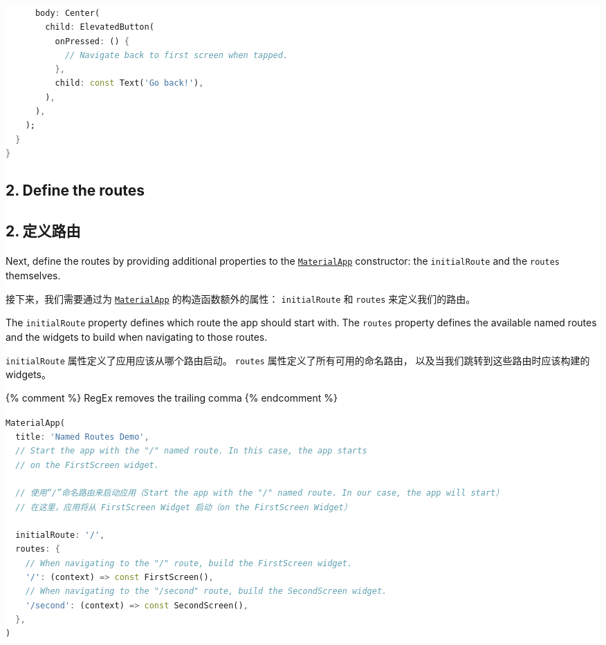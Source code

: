 ```dart
      body: Center(
        child: ElevatedButton(
          onPressed: () {
            // Navigate back to first screen when tapped.
          },
          child: const Text('Go back!'),
        ),
      ),
    );
  }
}
```

## 2. Define the routes

## 2. 定义路由

Next, define the routes by providing additional properties
to the [`MaterialApp`][] constructor: the `initialRoute`
and the `routes` themselves.

接下来，我们需要通过为 [`MaterialApp`][] 的构造函数额外的属性：
`initialRoute` 和 `routes` 来定义我们的路由。

The `initialRoute` property defines which route the app should start with.
The `routes` property defines the available named routes and the widgets
to build when navigating to those routes.

`initialRoute` 属性定义了应用应该从哪个路由启动。
`routes` 属性定义了所有可用的命名路由，
以及当我们跳转到这些路由时应该构建的 widgets。

{% comment %}
RegEx removes the trailing comma
{% endcomment %}
<?code-excerpt "lib/main.dart (MaterialApp)" replace="/,$//g"?>
```dart
MaterialApp(
  title: 'Named Routes Demo',
  // Start the app with the "/" named route. In this case, the app starts
  // on the FirstScreen widget.
  
  // 使用“/”命名路由来启动应用（Start the app with the "/" named route. In our case, the app will start）
  // 在这里，应用将从 FirstScreen Widget 启动（on the FirstScreen Widget）
  
  initialRoute: '/',
  routes: {
    // When navigating to the "/" route, build the FirstScreen widget.
    '/': (context) => const FirstScreen(),
    // When navigating to the "/second" route, build the SecondScreen widget.
    '/second': (context) => const SecondScreen(),
  },
)
```


[Limitations]: {{site.url}}/development/ui/navigation#limitations
[navigation overview]: {{site.url}}/development/ui/navigation
[`MaterialApp`]: {{site.api}}/flutter/material/MaterialApp-class.html
[Navigate to a new screen and back]: {{site.url}}/cookbook/navigation/navigation-basics
[`Navigator`]: {{site.api}}/flutter/widgets/Navigator-class.html
[`Navigator.pop()`]: {{site.api}}/flutter/widgets/Navigator/pop.html
[`Navigator.pushNamed()`]: {{site.api}}/flutter/widgets/Navigator/pushNamed.html